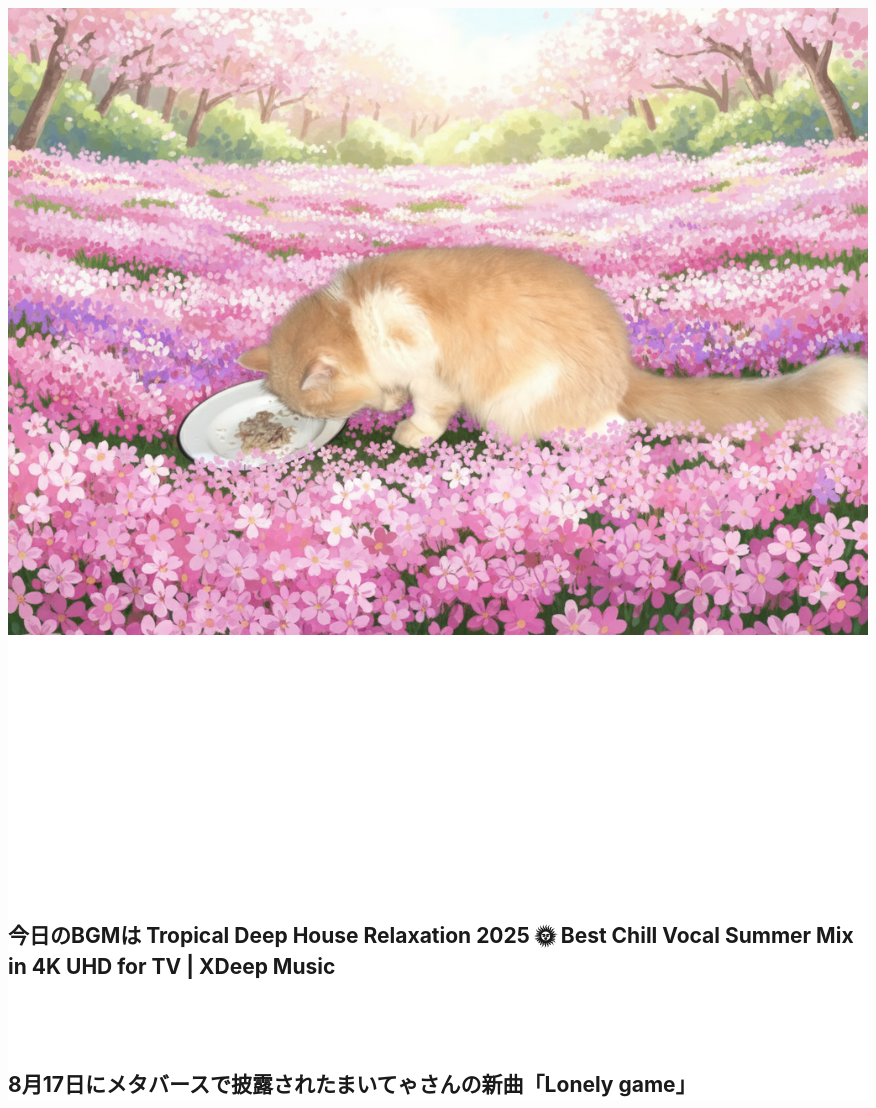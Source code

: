 <a href="20250926_055.png" target="_blank"><img src="20250926_055.png" alt="サンプル画像" class="responsive-media"></a>

<br><br><br><br><br><br><br><br><br>

   
    
    

<br><br>
<h2><span class="yellow">今日のBGMは Tropical Deep House Relaxation 2025 🌞 Best Chill Vocal Summer Mix in 4K UHD for TV | XDeep Music</span></h2>
<div class="youtube-wrapper">
<iframe width="560" height="315" src="https://www.youtube.com/embed/-ur9s3-3pik?si=ck4I_WPNEy4Fl9D9" title="YouTube video player" frameborder="0" allow="accelerometer; autoplay; clipboard-write; encrypted-media; gyroscope; picture-in-picture; web-share" referrerpolicy="strict-origin-when-cross-origin" allowfullscreen></iframe>
    </div>



    
<br><br>
<h2><span class="yellow">8月17日にメタバースで披露されたまいてゃさんの新曲「Lonely game」</span></h2>
<div class="youtube-wrapper">
<iframe width="560" height="315" src="https://www.youtube.com/embed/HstFJ2_8oQA?si=QrYNv_EcIm7fALkV" title="YouTube video player" frameborder="0" allow="accelerometer; autoplay; clipboard-write; encrypted-media; gyroscope; picture-in-picture; web-share" referrerpolicy="strict-origin-when-cross-origin" allowfullscreen></iframe>
    </div>
    